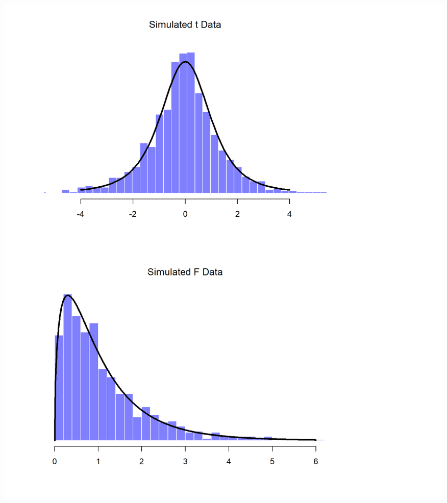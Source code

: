 <img src="04.09-probability_files/figure-html/variaterelations-3.png" width="672" /><img src="04.09-probability_files/figure-html/variaterelations-4.png" width="672" />
